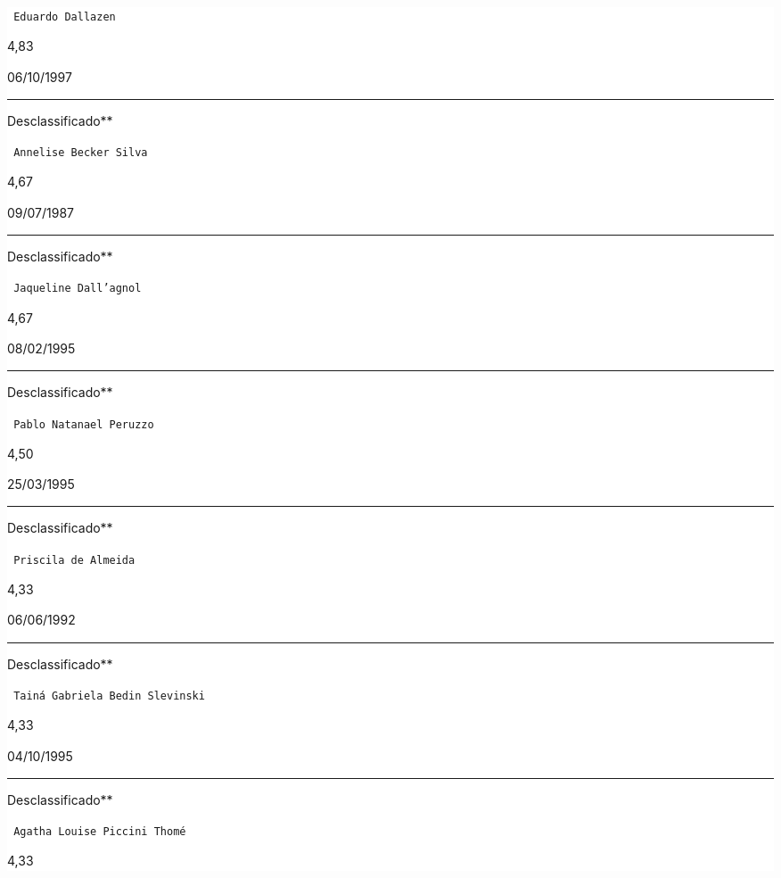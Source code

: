      Eduardo Dallazen

   4,83

   06/10/1997

   ---

   Desclassificado**

     Annelise Becker Silva

   4,67

   09/07/1987

   ---

   Desclassificado**

     Jaqueline Dall’agnol

   4,67

   08/02/1995

   ---

   Desclassificado**

     Pablo Natanael Peruzzo

   4,50

   25/03/1995

   ---

   Desclassificado**

     Priscila de Almeida

   4,33

   06/06/1992

   ---

   Desclassificado**

     Tainá Gabriela Bedin Slevinski

   4,33

   04/10/1995

   ---

   Desclassificado**

     Agatha Louise Piccini Thomé

   4,33
